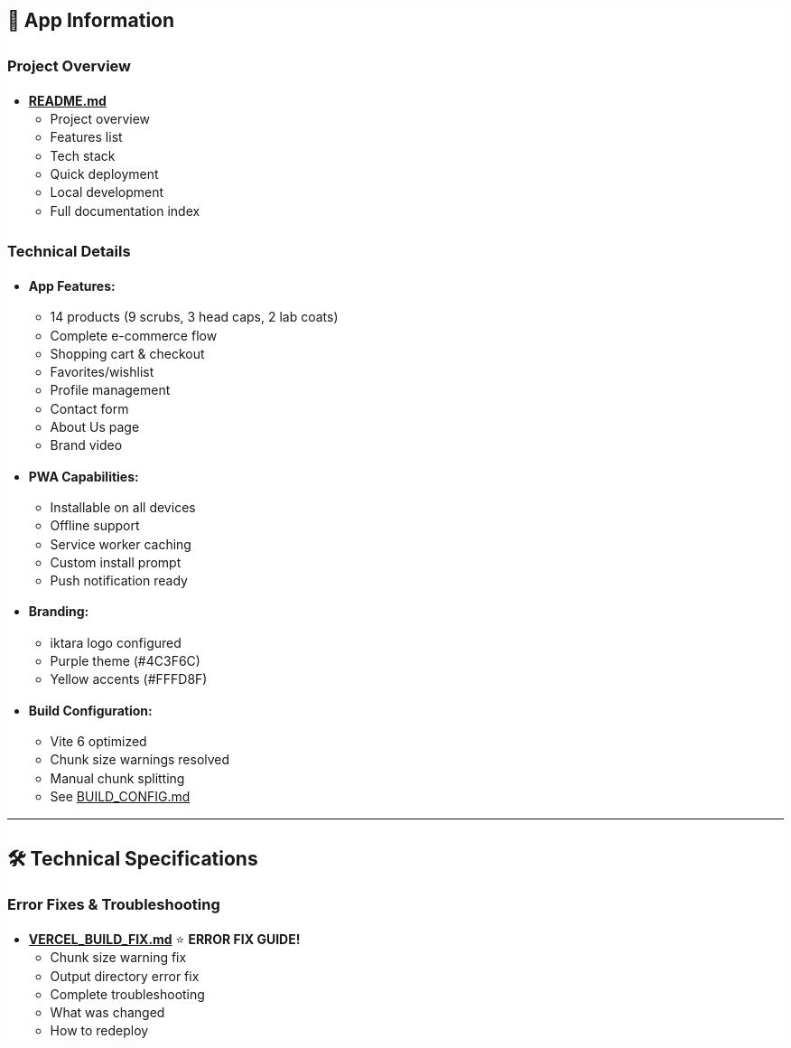 ## 🎨 App Information

### Project Overview

- **[README.md](./README.md)**
  - Project overview
  - Features list
  - Tech stack
  - Quick deployment
  - Local development
  - Full documentation index

### Technical Details

- **App Features:**
  - 14 products (9 scrubs, 3 head caps, 2 lab coats)
  - Complete e-commerce flow
  - Shopping cart & checkout
  - Favorites/wishlist
  - Profile management
  - Contact form
  - About Us page
  - Brand video

- **PWA Capabilities:**
  - Installable on all devices
  - Offline support
  - Service worker caching
  - Custom install prompt
  - Push notification ready

- **Branding:**
  - iktara logo configured
  - Purple theme (#4C3F6C)
  - Yellow accents (#FFFD8F)

- **Build Configuration:**
  - Vite 6 optimized
  - Chunk size warnings resolved
  - Manual chunk splitting
  - See [BUILD_CONFIG.md](./BUILD_CONFIG.md)

---

## 🛠️ Technical Specifications

### Error Fixes & Troubleshooting

- **[VERCEL_BUILD_FIX.md](./VERCEL_BUILD_FIX.md)** ⭐ **ERROR FIX GUIDE!**
  - Chunk size warning fix
  - Output directory error fix
  - Complete troubleshooting
  - What was changed
  - How to redeploy
